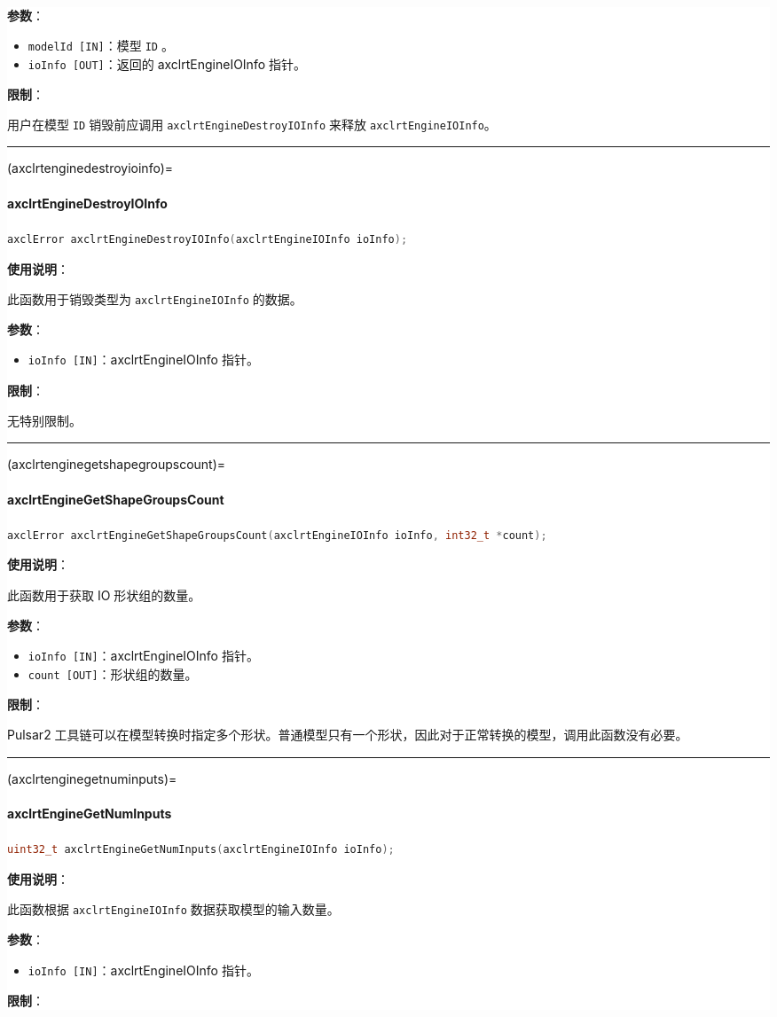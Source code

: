 **参数**：
- `modelId [IN]`：模型 `ID` 。
- `ioInfo [OUT]`：返回的 axclrtEngineIOInfo 指针。

**限制**：

用户在模型 `ID` 销毁前应调用 `axclrtEngineDestroyIOInfo` 来释放 `axclrtEngineIOInfo`。

---
(axclrtenginedestroyioinfo)=
#### axclrtEngineDestroyIOInfo
```c
axclError axclrtEngineDestroyIOInfo(axclrtEngineIOInfo ioInfo);
```
**使用说明**：

此函数用于销毁类型为 `axclrtEngineIOInfo` 的数据。  

**参数**：
- `ioInfo [IN]`：axclrtEngineIOInfo 指针。

**限制**：

无特别限制。

---
(axclrtenginegetshapegroupscount)=
#### axclrtEngineGetShapeGroupsCount
```c
axclError axclrtEngineGetShapeGroupsCount(axclrtEngineIOInfo ioInfo, int32_t *count);
```
**使用说明**：

此函数用于获取 IO 形状组的数量。  

**参数**：
- `ioInfo [IN]`：axclrtEngineIOInfo 指针。
- `count [OUT]`：形状组的数量。

**限制**：

Pulsar2 工具链可以在模型转换时指定多个形状。普通模型只有一个形状，因此对于正常转换的模型，调用此函数没有必要。

---
(axclrtenginegetnuminputs)=
#### axclrtEngineGetNumInputs
```c
uint32_t axclrtEngineGetNumInputs(axclrtEngineIOInfo ioInfo);
```
**使用说明**：

此函数根据 `axclrtEngineIOInfo` 数据获取模型的输入数量。  

**参数**：
- `ioInfo [IN]`：axclrtEngineIOInfo 指针。

**限制**：

